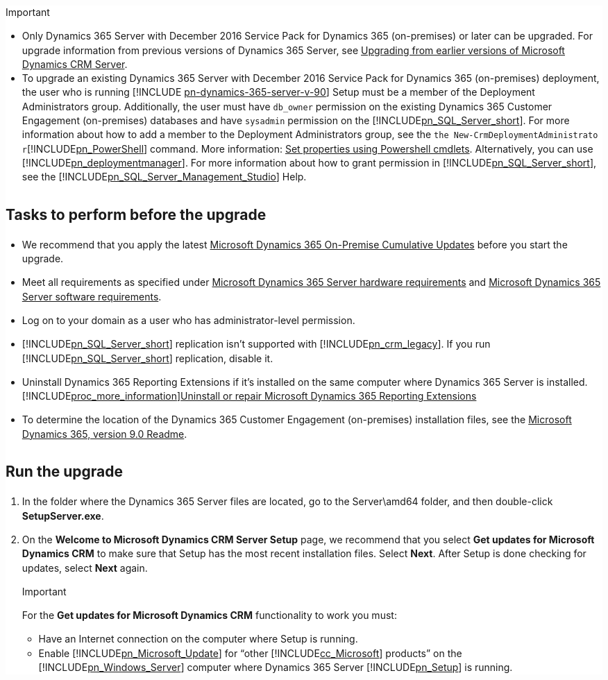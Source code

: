 > [!IMPORTANT]
>  -   Only Dynamics 365 Server with December 2016 Service Pack for Dynamics 365 (on-premises) or later can be upgraded. For upgrade information from previous versions of Dynamics 365 Server, see [Upgrading from earlier versions of Microsoft Dynamics CRM Server](before-you-upgrade-issues-and-considerations.md#upgrading-from-earlier-versions-of-microsoft-dynamics-crm-server).  
> -   To upgrade an existing Dynamics 365 Server with December 2016 Service Pack for Dynamics 365 (on-premises) deployment, the user who is running [!INCLUDE [pn-dynamics-365-server-v-90](../includes/pn-dynamics-365-server-v-90.md)] Setup must be a member of the Deployment Administrators group. Additionally, the user must have `db_owner` permission on the existing Dynamics 365 Customer Engagement (on-premises) databases and have `sysadmin` permission on the [!INCLUDE[pn_SQL_Server_short](../includes/pn-sql-server-short.md)]. For more information about how to add a member to the Deployment Administrators group, see the `the New-CrmDeploymentAdministrator`[!INCLUDE[pn_PowerShell](../includes/pn-powershell.md)] command. More information: [Set properties using Powershell cmdlets](administer-the-deployment-using-windows-powershell.md). Alternatively, you can use [!INCLUDE[pn_deploymentmanager](../includes/pn-deploymentmanager.md)]. For more information about how to grant permission in [!INCLUDE[pn_SQL_Server_short](../includes/pn-sql-server-short.md)], see the [!INCLUDE[pn_SQL_Server_Management_Studio](../includes/pn-sql-server-management-studio.md)] Help.  
  
## Tasks to perform before the upgrade  
  
-   We recommend that you apply the latest [Microsoft Dynamics 365 On-Premise Cumulative Updates](https://support.microsoft.com/help/3142345/microsoft-dynamics-365-onpremise-cumulative-updates) before you start the upgrade.  
  
-   Meet all requirements as specified under [Microsoft Dynamics 365 Server hardware requirements](microsoft-dynamics-365-server-hardware-requirements.md) and [Microsoft Dynamics 365 Server software requirements](software-requirements-for-microsoft-dynamics-365-server.md).  
  
-   Log on to your domain as a user who has administrator-level permission.  
  
-   [!INCLUDE[pn_SQL_Server_short](../includes/pn-sql-server-short.md)] replication isn’t supported with [!INCLUDE[pn_crm_legacy](../includes/pn-crm-legacy.md)]. If you run [!INCLUDE[pn_SQL_Server_short](../includes/pn-sql-server-short.md)] replication, disable it.  
  
-   Uninstall Dynamics 365 Reporting Extensions if it’s installed on the same computer where Dynamics 365 Server is installed. [!INCLUDE[proc_more_information](../includes/proc-more-information.md)][Uninstall or repair Microsoft Dynamics 365 Reporting Extensions](uninstall-repair-dynamics-365-reporting-extensions.md)  
  
-   To determine the location of the Dynamics 365 Customer Engagement (on-premises) installation files, see the [Microsoft Dynamics 365, version 9.0 Readme](/dynamics365-release-plan/2019wave2/).  
  
## Run the upgrade  
  
1.  In the folder where the Dynamics 365 Server files are located, go to the Server\amd64 folder, and then double-click **SetupServer.exe**.  
  
2.  On the **Welcome to Microsoft Dynamics CRM Server Setup** page, we recommend that you select **Get updates for Microsoft Dynamics CRM** to make sure that Setup has the most recent installation files. Select **Next**. After Setup is done checking for updates, select **Next** again.  
  
    > [!IMPORTANT]
    >  For the **Get updates for Microsoft Dynamics CRM** functionality to work you must:  
    >   
    >  -   Have an Internet connection on the computer where Setup is running.  
    > -   Enable [!INCLUDE[pn_Microsoft_Update](../includes/pn-microsoft-update.md)] for “other [!INCLUDE[cc_Microsoft](../includes/cc-microsoft.md)] products” on the [!INCLUDE[pn_Windows_Server](../includes/pn-windows-server.md)] computer where Dynamics 365 Server [!INCLUDE[pn_Setup](../includes/pn-setup.md)] is running.  
  